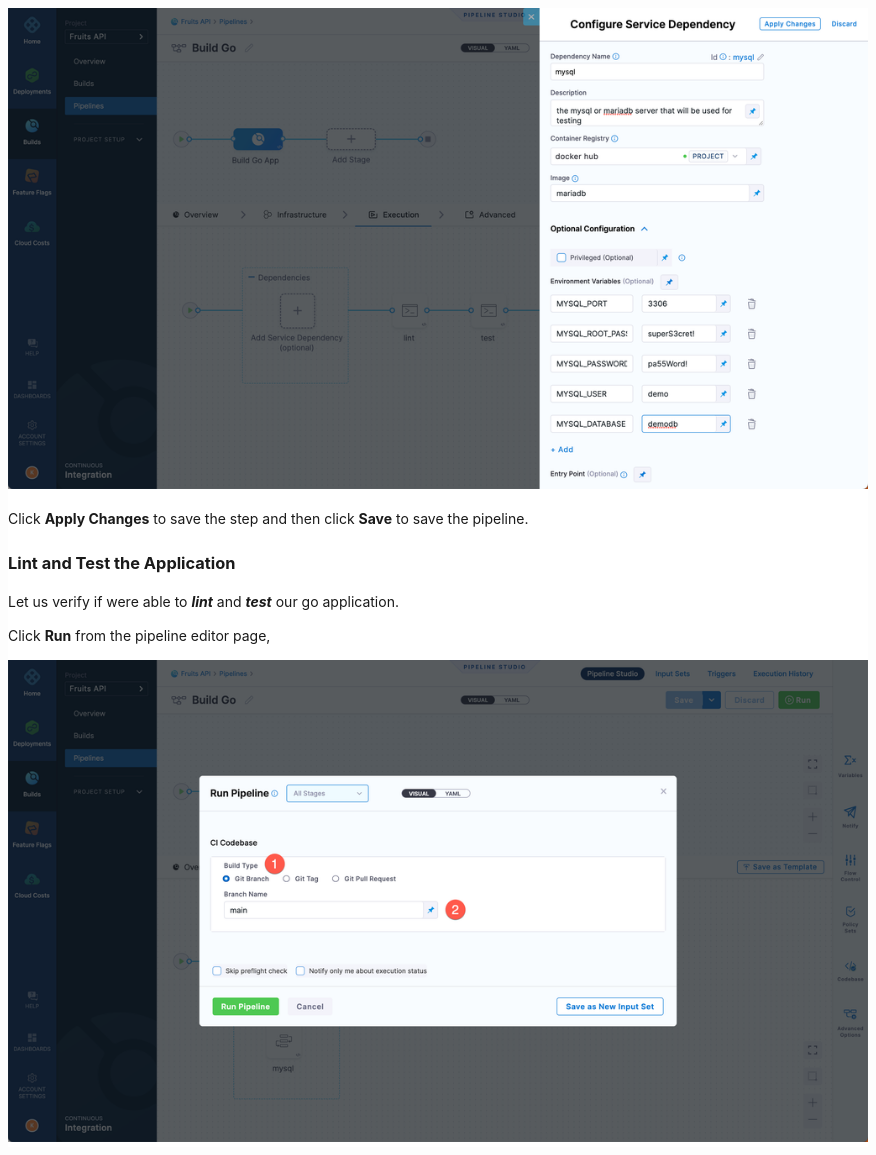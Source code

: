 ![Configure MySQL Dependency](../static/ci-tutorial-go-containers/go_pipeline_mysql_service_dependency.png)

Click __Apply Changes__ to save the step and then click __Save__ to save the pipeline.

### Lint and Test the Application

Let us verify if were able to _**lint**_ and _**test**_ our go application.

Click __Run__ from the pipeline editor page,

![Run Pipeline](../static/ci-tutorial-go-containers/run_pipeline.png)

